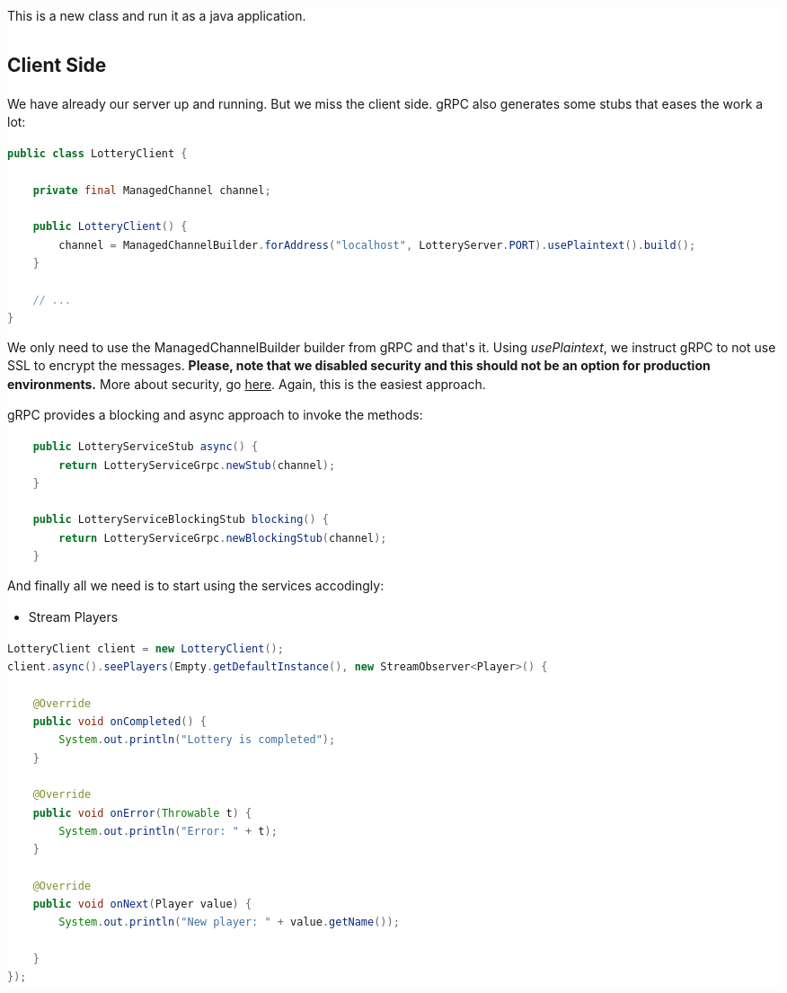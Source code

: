 This is a new class and run it as a java application. 

## Client Side

We have already our server up and running. But we miss the client side. gRPC also generates some stubs that eases the work a lot:

```java
public class LotteryClient {

    private final ManagedChannel channel;

    public LotteryClient() {
        channel = ManagedChannelBuilder.forAddress("localhost", LotteryServer.PORT).usePlaintext().build();
    }

    // ...
}
```

We only need to use the ManagedChannelBuilder builder from gRPC and that's it. Using *usePlaintext*, we instruct gRPC to not use SSL to encrypt the messages. **Please, note that we disabled security and this should not be an option for production environments.** More about security, go [here](https://github.com/grpc/grpc-java/blob/master/SECURITY.md). Again, this is the easiest approach.

gRPC provides a blocking and async approach to invoke the methods:

```java
    public LotteryServiceStub async() {
        return LotteryServiceGrpc.newStub(channel);
    }

    public LotteryServiceBlockingStub blocking() {
        return LotteryServiceGrpc.newBlockingStub(channel);
    }
```

And finally all we need is to start using the services accodingly:

- Stream Players

```java
LotteryClient client = new LotteryClient();
client.async().seePlayers(Empty.getDefaultInstance(), new StreamObserver<Player>() {

    @Override
    public void onCompleted() {
        System.out.println("Lottery is completed");
    }

    @Override
    public void onError(Throwable t) {
        System.out.println("Error: " + t);
    }

    @Override
    public void onNext(Player value) {
        System.out.println("New player: " + value.getName());

    }
});
```
